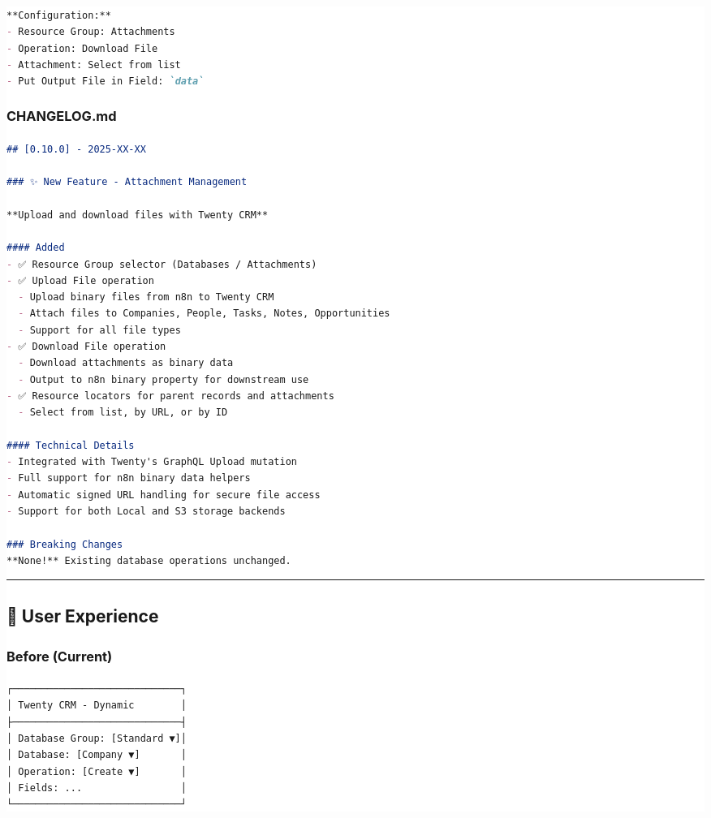 ```markdown
**Configuration:**
- Resource Group: Attachments
- Operation: Download File
- Attachment: Select from list
- Put Output File in Field: `data`
```

### CHANGELOG.md

```markdown
## [0.10.0] - 2025-XX-XX

### ✨ New Feature - Attachment Management

**Upload and download files with Twenty CRM**

#### Added
- ✅ Resource Group selector (Databases / Attachments)
- ✅ Upload File operation
  - Upload binary files from n8n to Twenty CRM
  - Attach files to Companies, People, Tasks, Notes, Opportunities
  - Support for all file types
- ✅ Download File operation
  - Download attachments as binary data
  - Output to n8n binary property for downstream use
- ✅ Resource locators for parent records and attachments
  - Select from list, by URL, or by ID

#### Technical Details
- Integrated with Twenty's GraphQL Upload mutation
- Full support for n8n binary data helpers
- Automatic signed URL handling for secure file access
- Support for both Local and S3 storage backends

### Breaking Changes
**None!** Existing database operations unchanged.
```

---

## 🎨 User Experience

### Before (Current)
```
┌─────────────────────────────┐
│ Twenty CRM - Dynamic        │
├─────────────────────────────┤
│ Database Group: [Standard ▼]│
│ Database: [Company ▼]       │
│ Operation: [Create ▼]       │
│ Fields: ...                 │
└─────────────────────────────┘
```

